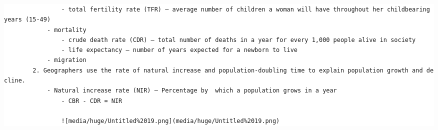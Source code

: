                    - total fertility rate (TFR) — average number of children a woman will have throughout her childbearing years (15-49)
                - mortality
                    - crude death rate (CDR) — total number of deaths in a year for every 1,000 people alive in society
                    - life expectancy — number of years expected for a newborn to live
                - migration
            2. Geographers use the rate of natural increase and population-doubling time to explain population growth and decline.
                - Natural increase rate (NIR) — Percentage by  which a population grows in a year
                    - CBR - CDR = NIR

                    ![media/huge/Untitled%2019.png](media/huge/Untitled%2019.png)
